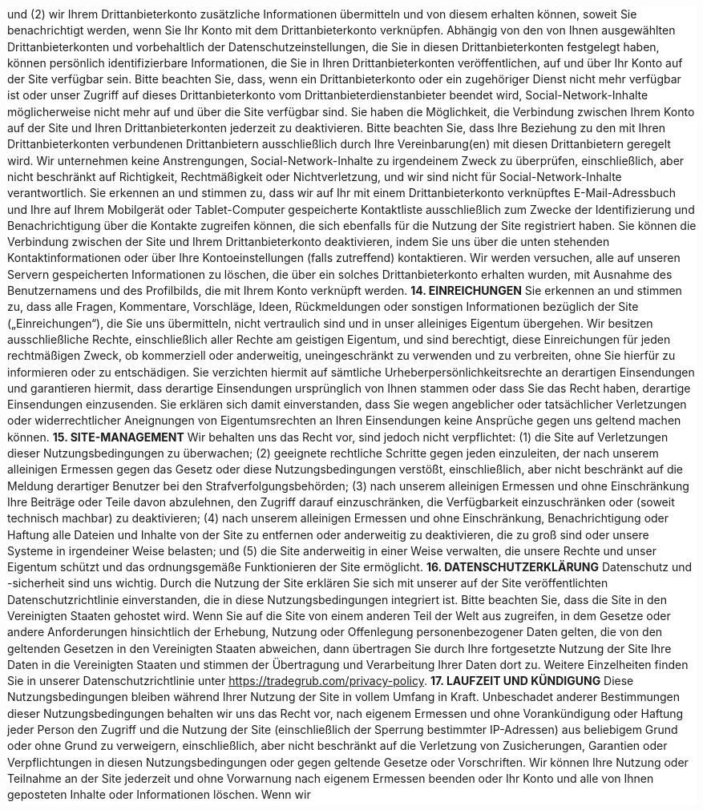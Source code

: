 und (2) wir Ihrem Drittanbieterkonto zusätzliche Informationen übermitteln und von diesem erhalten können, soweit Sie benachrichtigt werden, wenn Sie Ihr Konto mit dem Drittanbieterkonto verknüpfen. Abhängig von den von Ihnen ausgewählten Drittanbieterkonten und vorbehaltlich der Datenschutzeinstellungen, die Sie in diesen Drittanbieterkonten festgelegt haben, können persönlich identifizierbare Informationen, die Sie in Ihren Drittanbieterkonten veröffentlichen, auf und über Ihr Konto auf der Site verfügbar sein. Bitte beachten Sie, dass, wenn ein Drittanbieterkonto oder ein zugehöriger Dienst nicht mehr verfügbar ist oder unser Zugriff auf dieses Drittanbieterkonto vom Drittanbieterdienstanbieter beendet wird, Social-Network-Inhalte möglicherweise nicht mehr auf und über die Site verfügbar sind. Sie haben die Möglichkeit, die Verbindung zwischen Ihrem Konto auf der Site und Ihren Drittanbieterkonten jederzeit zu deaktivieren. Bitte beachten Sie, dass Ihre Beziehung zu den mit Ihren Drittanbieterkonten verbundenen Drittanbietern ausschließlich durch Ihre Vereinbarung(en) mit diesen Drittanbietern geregelt wird. Wir unternehmen keine Anstrengungen, Social-Network-Inhalte zu irgendeinem Zweck zu überprüfen, einschließlich, aber nicht beschränkt auf Richtigkeit, Rechtmäßigkeit oder Nichtverletzung, und wir sind nicht für Social-Network-Inhalte verantwortlich. Sie erkennen an und stimmen zu, dass wir auf Ihr mit einem Drittanbieterkonto verknüpftes E-Mail-Adressbuch und Ihre auf Ihrem Mobilgerät oder Tablet-Computer gespeicherte Kontaktliste ausschließlich zum Zwecke der Identifizierung und Benachrichtigung über die Kontakte zugreifen können, die sich ebenfalls für die Nutzung der Site registriert haben. Sie können die Verbindung zwischen der Site und Ihrem Drittanbieterkonto deaktivieren, indem Sie uns über die unten stehenden Kontaktinformationen oder über Ihre Kontoeinstellungen (falls zutreffend) kontaktieren. Wir werden versuchen, alle auf unseren Servern gespeicherten Informationen zu löschen, die über ein solches Drittanbieterkonto erhalten wurden, mit Ausnahme des Benutzernamens und des Profilbilds, die mit Ihrem Konto verknüpft werden. **14. EINREICHUNGEN** Sie erkennen an und stimmen zu, dass alle Fragen, Kommentare, Vorschläge, Ideen, Rückmeldungen oder sonstigen Informationen bezüglich der Site („Einreichungen“), die Sie uns übermitteln, nicht vertraulich sind und in unser alleiniges Eigentum übergehen. Wir besitzen ausschließliche Rechte, einschließlich aller Rechte am geistigen Eigentum, und sind berechtigt, diese Einreichungen für jeden rechtmäßigen Zweck, ob kommerziell oder anderweitig, uneingeschränkt zu verwenden und zu verbreiten, ohne Sie hierfür zu informieren oder zu entschädigen. Sie verzichten hiermit auf sämtliche Urheberpersönlichkeitsrechte an derartigen Einsendungen und garantieren hiermit, dass derartige Einsendungen ursprünglich von Ihnen stammen oder dass Sie das Recht haben, derartige Einsendungen einzusenden. Sie erklären sich damit einverstanden, dass Sie wegen angeblicher oder tatsächlicher Verletzungen oder widerrechtlicher Aneignungen von Eigentumsrechten an Ihren Einsendungen keine Ansprüche gegen uns geltend machen können. **15. SITE-MANAGEMENT** Wir behalten uns das Recht vor, sind jedoch nicht verpflichtet: (1) die Site auf Verletzungen dieser Nutzungsbedingungen zu überwachen; (2) geeignete rechtliche Schritte gegen jeden einzuleiten, der nach unserem alleinigen Ermessen gegen das Gesetz oder diese Nutzungsbedingungen verstößt, einschließlich, aber nicht beschränkt auf die Meldung derartiger Benutzer bei den Strafverfolgungsbehörden; (3) nach unserem alleinigen Ermessen und ohne Einschränkung Ihre Beiträge oder Teile davon abzulehnen, den Zugriff darauf einzuschränken, die Verfügbarkeit einzuschränken oder (soweit technisch machbar) zu deaktivieren; (4) nach unserem alleinigen Ermessen und ohne Einschränkung, Benachrichtigung oder Haftung alle Dateien und Inhalte von der Site zu entfernen oder anderweitig zu deaktivieren, die zu groß sind oder unsere Systeme in irgendeiner Weise belasten; und (5) die Site anderweitig in einer Weise verwalten, die unsere Rechte und unser Eigentum schützt und das ordnungsgemäße Funktionieren der Site ermöglicht. **16. DATENSCHUTZERKLÄRUNG** Datenschutz und -sicherheit sind uns wichtig. Durch die Nutzung der Site erklären Sie sich mit unserer auf der Site veröffentlichten Datenschutzrichtlinie einverstanden, die in diese Nutzungsbedingungen integriert ist. Bitte beachten Sie, dass die Site in den Vereinigten Staaten gehostet wird. Wenn Sie auf die Site von einem anderen Teil der Welt aus zugreifen, in dem Gesetze oder andere Anforderungen hinsichtlich der Erhebung, Nutzung oder Offenlegung personenbezogener Daten gelten, die von den geltenden Gesetzen in den Vereinigten Staaten abweichen, dann übertragen Sie durch Ihre fortgesetzte Nutzung der Site Ihre Daten in die Vereinigten Staaten und stimmen der Übertragung und Verarbeitung Ihrer Daten dort zu. Weitere Einzelheiten finden Sie in unserer Datenschutzrichtlinie unter https://tradegrub.com/privacy-policy. **17. LAUFZEIT UND KÜNDIGUNG** Diese Nutzungsbedingungen bleiben während Ihrer Nutzung der Site in vollem Umfang in Kraft. Unbeschadet anderer Bestimmungen dieser Nutzungsbedingungen behalten wir uns das Recht vor, nach eigenem Ermessen und ohne Vorankündigung oder Haftung jeder Person den Zugriff und die Nutzung der Site (einschließlich der Sperrung bestimmter IP-Adressen) aus beliebigem Grund oder ohne Grund zu verweigern, einschließlich, aber nicht beschränkt auf die Verletzung von Zusicherungen, Garantien oder Verpflichtungen in diesen Nutzungsbedingungen oder gegen geltende Gesetze oder Vorschriften. Wir können Ihre Nutzung oder Teilnahme an der Site jederzeit und ohne Vorwarnung nach eigenem Ermessen beenden oder Ihr Konto und alle von Ihnen geposteten Inhalte oder Informationen löschen. Wenn wir